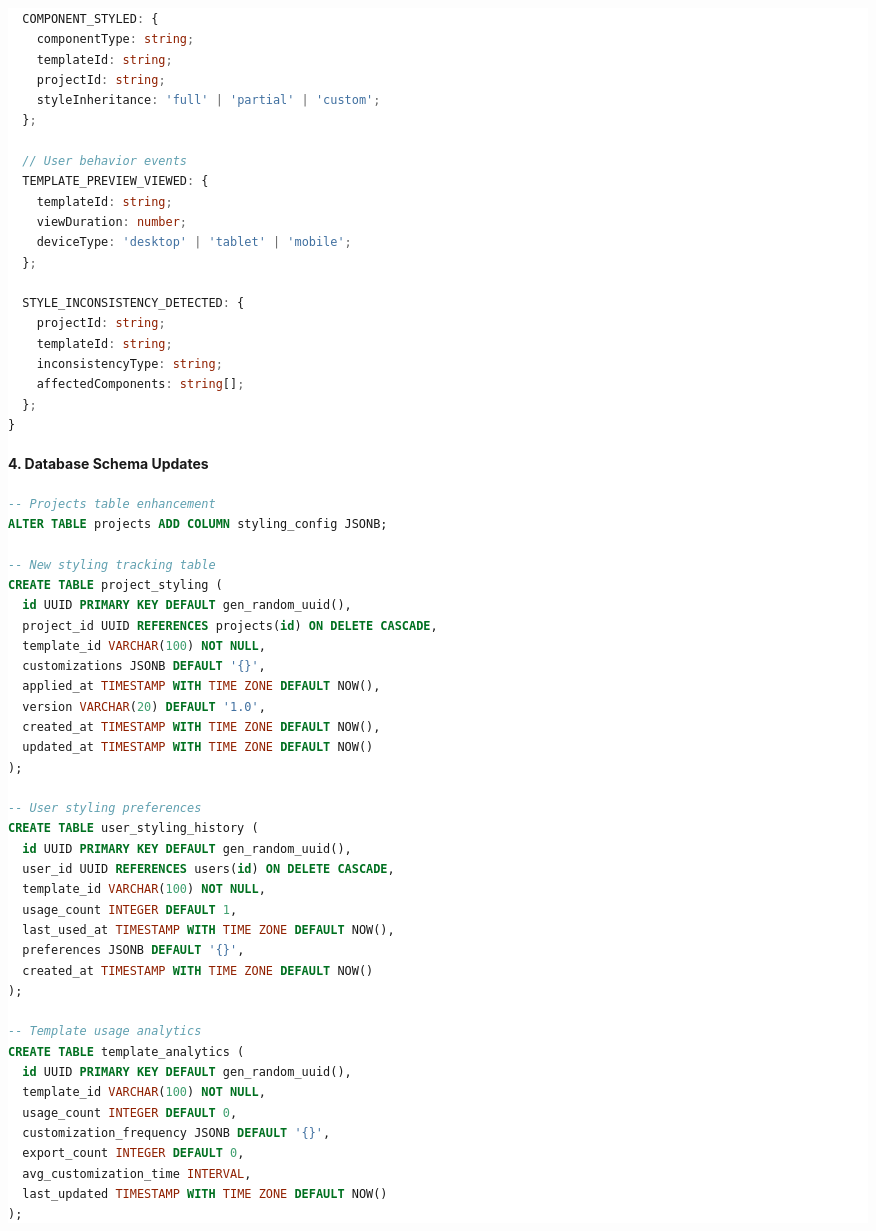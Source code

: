 ```typescript
  COMPONENT_STYLED: {
    componentType: string;
    templateId: string;
    projectId: string;
    styleInheritance: 'full' | 'partial' | 'custom';
  };
  
  // User behavior events  
  TEMPLATE_PREVIEW_VIEWED: {
    templateId: string;
    viewDuration: number;
    deviceType: 'desktop' | 'tablet' | 'mobile';
  };
  
  STYLE_INCONSISTENCY_DETECTED: {
    projectId: string;
    templateId: string;
    inconsistencyType: string;
    affectedComponents: string[];
  };
}
```

#### **4. Database Schema Updates**
```sql
-- Projects table enhancement
ALTER TABLE projects ADD COLUMN styling_config JSONB;

-- New styling tracking table
CREATE TABLE project_styling (
  id UUID PRIMARY KEY DEFAULT gen_random_uuid(),
  project_id UUID REFERENCES projects(id) ON DELETE CASCADE,
  template_id VARCHAR(100) NOT NULL,
  customizations JSONB DEFAULT '{}',
  applied_at TIMESTAMP WITH TIME ZONE DEFAULT NOW(),
  version VARCHAR(20) DEFAULT '1.0',
  created_at TIMESTAMP WITH TIME ZONE DEFAULT NOW(),
  updated_at TIMESTAMP WITH TIME ZONE DEFAULT NOW()
);

-- User styling preferences
CREATE TABLE user_styling_history (
  id UUID PRIMARY KEY DEFAULT gen_random_uuid(),
  user_id UUID REFERENCES users(id) ON DELETE CASCADE,
  template_id VARCHAR(100) NOT NULL,
  usage_count INTEGER DEFAULT 1,
  last_used_at TIMESTAMP WITH TIME ZONE DEFAULT NOW(),
  preferences JSONB DEFAULT '{}',
  created_at TIMESTAMP WITH TIME ZONE DEFAULT NOW()
);

-- Template usage analytics
CREATE TABLE template_analytics (
  id UUID PRIMARY KEY DEFAULT gen_random_uuid(),
  template_id VARCHAR(100) NOT NULL,
  usage_count INTEGER DEFAULT 0,
  customization_frequency JSONB DEFAULT '{}',
  export_count INTEGER DEFAULT 0,
  avg_customization_time INTERVAL,
  last_updated TIMESTAMP WITH TIME ZONE DEFAULT NOW()
);
```
